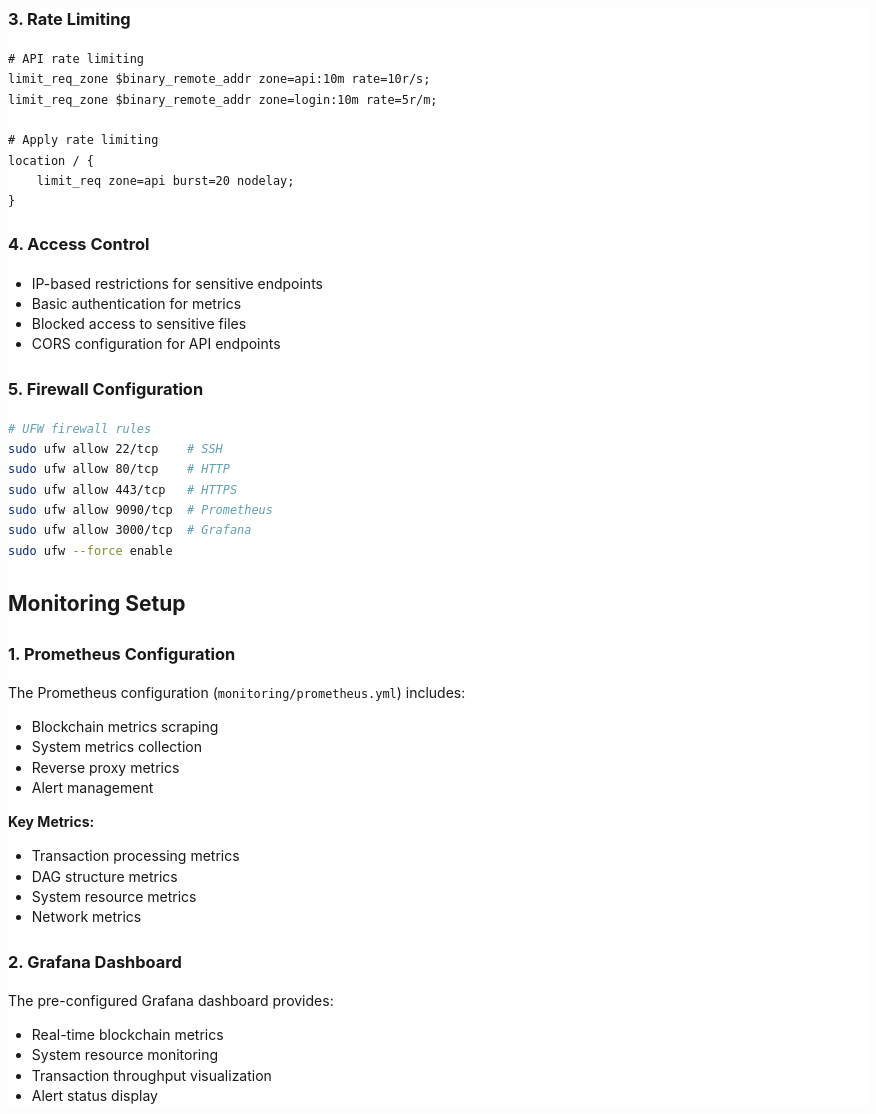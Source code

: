 ### 3. **Rate Limiting**
```nginx
# API rate limiting
limit_req_zone $binary_remote_addr zone=api:10m rate=10r/s;
limit_req_zone $binary_remote_addr zone=login:10m rate=5r/m;

# Apply rate limiting
location / {
    limit_req zone=api burst=20 nodelay;
}
```

### 4. **Access Control**
- IP-based restrictions for sensitive endpoints
- Basic authentication for metrics
- Blocked access to sensitive files
- CORS configuration for API endpoints

### 5. **Firewall Configuration**
```bash
# UFW firewall rules
sudo ufw allow 22/tcp    # SSH
sudo ufw allow 80/tcp    # HTTP
sudo ufw allow 443/tcp   # HTTPS
sudo ufw allow 9090/tcp  # Prometheus
sudo ufw allow 3000/tcp  # Grafana
sudo ufw --force enable
```

## Monitoring Setup

### 1. **Prometheus Configuration**

The Prometheus configuration (`monitoring/prometheus.yml`) includes:
- Blockchain metrics scraping
- System metrics collection
- Reverse proxy metrics
- Alert management

**Key Metrics:**
- Transaction processing metrics
- DAG structure metrics
- System resource metrics
- Network metrics

### 2. **Grafana Dashboard**

The pre-configured Grafana dashboard provides:
- Real-time blockchain metrics
- System resource monitoring
- Transaction throughput visualization
- Alert status display
